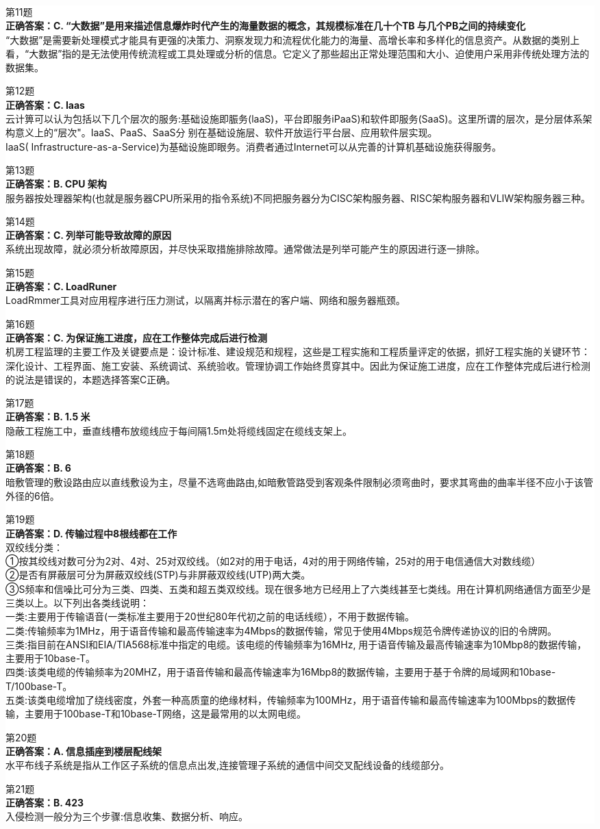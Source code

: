 第11题  
**正确答案：C. “大数据”是用来描述信息爆炸时代产生的海量数据的概念，其规模标准在几十个TB 与几个PB之间的持续变化**  
“大数据”是需要新处理模式才能具有更强的决策力、洞察发现力和流程优化能力的海量、高增长率和多样化的信息资产。从数据的类别上看，“大数据”指的是无法使用传统流程或工具处理或分析的信息。它定义了那些超出正常处理范围和大小、迫使用户采用非传统处理方法的数据集。  
  
第12题  
**正确答案：C. Iaas**  
云计箅可以认为包括以下几个层次的服务:基础设施即脤务(laaS)，平台即服务iPaaS)和软件即服务(SaaS)。这里所谓的层次，是分层体系架构意义上的“层次"。IaaS、PaaS、SaaS分 别在基础设施层、软件开放运行平台层、应用软件层实现。  
IaaS( Infrastructure-as-a-Service)为基础设施即眼务。消费者通过Internet可以从完善的计算机基础设施获得服务。  
  
第13题  
**正确答案：B. CPU 架构**  
服务器按处理器架构(也就是服务器CPU所采用的指令系统)不同把服务器分为CISC架构服务器、RISC架构服务器和VLIW架构服务器三种。  
  
第14题  
**正确答案：C. 列举可能导致故障的原因**  
系统出现故障，就必须分析故障原因，并尽快采取措施排除故障。通常做法是列举可能产生的原因进行逐一排除。  
  
第15题  
**正确答案：C. LoadRuner**  
LoadRmmer工具对应用程序进行压力测试，以隔离并标示潜在的客户端、网络和服务器瓶颈。  
  
第16题  
**正确答案：C. 为保证施工进度，应在工作整体完成后进行检测**  
机房工程监理的主要工作及关键要点是：设计标准、建设规范和规程，这些是工程实施和工程质量评定的依据，抓好工程实施的关键环节：深化设计、工程界面、施工安装、系统调试、系统验收。管理协调工作始终贯穿其中。因此为保证施工进度，应在工作整体完成后进行检测的说法是错误的，本题选择答案C正确。  
  
第17题  
**正确答案：B. 1.5 米**  
隐蔽工程施工中，垂直线槽布放缆线应于每间隔1.5m处将缆线固定在缆线支架上。  
  
第18题  
**正确答案：B. 6**  
暗敷管理的敷设路由应以直线敷设为主，尽量不选弯曲路由,如暗敷管路受到客观条件限制必须弯曲时，要求其弯曲的曲率半径不应小于该管外径的6倍。  
  
第19题  
**正确答案：D. 传输过程中8根线都在工作**  
双绞线分类：  
①按其绞线对数可分为2对、4对、25对双绞线。（如2对的用于电话，4对的用于网络传输，25对的用于电信通信大对数线缆）  
②是否有屏蔽层可分为屏蔽双绞线(STP)与非屏蔽双绞线(UTP)两大类。  
③S频率和信噪比可分为三类、四类、五类和超五类双绞线。现在很多地方已经用上了六类线甚至七类线。用在计算机网络通信方面至少是三类以上。以下列出各类线说明：  
一类:主要用于传输语音(一类标准主要用于20世纪80年代初之前的电话线缆），不用于数据传输。  
二类:传输频率为1MHz，用于语音传输和最高传输速率为4Mbps的数据传输，常见于使用4Mbps规范令牌传递协议的旧的令牌网。  
三类:指目前在ANSI和EIA/TIA568标准中指定的电缆。该电缆的传输频率为16MHz, 用于语音传输及最高传输速率为10Mbp8的数据传输，主要用于10base-T。  
四类:该类电缆的传输频率为20MHZ，用于语音传输和最高传输速率为16Mbp8的数据传输，主要用于基于令牌的局域网和10base-T/100base-T。  
五类:该类电缆增加了绕线密度，外套一种高质童的绝缘材料，传输频率为100MHz，用于语音传输和最高传输速率为100Mbps的数据传输，主要用于100base-T和10base-T网络，这是最常用的以太网电缆。  
  
第20题  
**正确答案：A. 信息插座到楼层配线架**  
水平布线子系统是指从工作区子系统的信息点出发,连接管理子系统的通信中间交叉配线设备的线缆部分。  
  
第21题  
**正确答案：B. 423**  
入侵检测一般分为三个步骤:信息收集、数据分析、响应。  
  